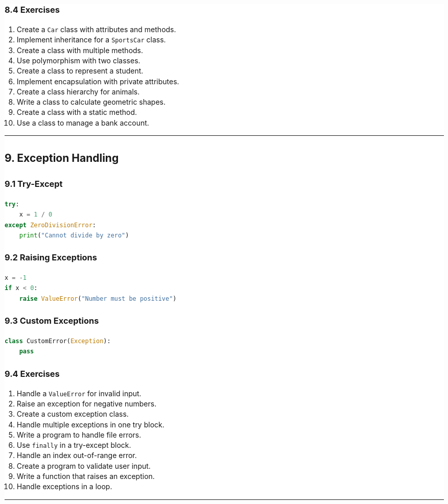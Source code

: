 ### 8.4 Exercises
1. Create a `Car` class with attributes and methods.
2. Implement inheritance for a `SportsCar` class.
3. Create a class with multiple methods.
4. Use polymorphism with two classes.
5. Create a class to represent a student.
6. Implement encapsulation with private attributes.
7. Create a class hierarchy for animals.
8. Write a class to calculate geometric shapes.
9. Create a class with a static method.
10. Use a class to manage a bank account.

---

## 9. Exception Handling

### 9.1 Try-Except
```python
try:
    x = 1 / 0
except ZeroDivisionError:
    print("Cannot divide by zero")
```

### 9.2 Raising Exceptions
```python
x = -1
if x < 0:
    raise ValueError("Number must be positive")
```

### 9.3 Custom Exceptions
```python
class CustomError(Exception):
    pass
```

### 9.4 Exercises
1. Handle a `ValueError` for invalid input.
2. Raise an exception for negative numbers.
3. Create a custom exception class.
4. Handle multiple exceptions in one try block.
5. Write a program to handle file errors.
6. Use `finally` in a try-except block.
7. Handle an index out-of-range error.
8. Create a program to validate user input.
9. Write a function that raises an exception.
10. Handle exceptions in a loop.

---
